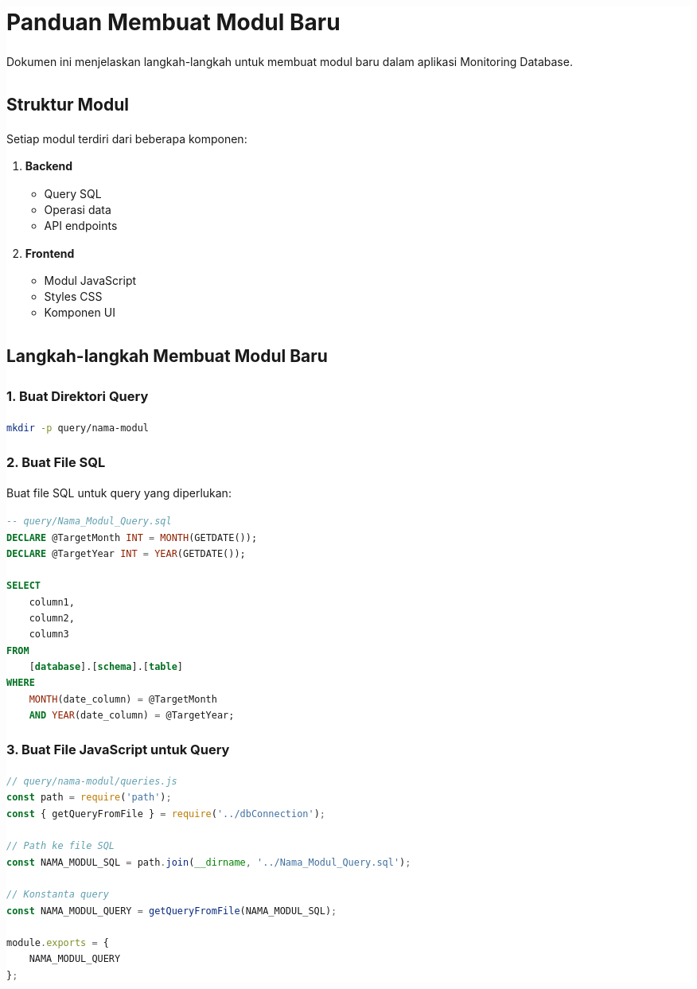 # Panduan Membuat Modul Baru

Dokumen ini menjelaskan langkah-langkah untuk membuat modul baru dalam aplikasi Monitoring Database.

## Struktur Modul

Setiap modul terdiri dari beberapa komponen:

1. **Backend**
   - Query SQL
   - Operasi data
   - API endpoints

2. **Frontend**
   - Modul JavaScript
   - Styles CSS
   - Komponen UI

## Langkah-langkah Membuat Modul Baru

### 1. Buat Direktori Query

```bash
mkdir -p query/nama-modul
```

### 2. Buat File SQL

Buat file SQL untuk query yang diperlukan:

```sql
-- query/Nama_Modul_Query.sql
DECLARE @TargetMonth INT = MONTH(GETDATE());
DECLARE @TargetYear INT = YEAR(GETDATE());

SELECT 
    column1,
    column2,
    column3
FROM 
    [database].[schema].[table]
WHERE 
    MONTH(date_column) = @TargetMonth
    AND YEAR(date_column) = @TargetYear;
```

### 3. Buat File JavaScript untuk Query

```javascript
// query/nama-modul/queries.js
const path = require('path');
const { getQueryFromFile } = require('../dbConnection');

// Path ke file SQL
const NAMA_MODUL_SQL = path.join(__dirname, '../Nama_Modul_Query.sql');

// Konstanta query
const NAMA_MODUL_QUERY = getQueryFromFile(NAMA_MODUL_SQL);

module.exports = {
    NAMA_MODUL_QUERY
};
```
